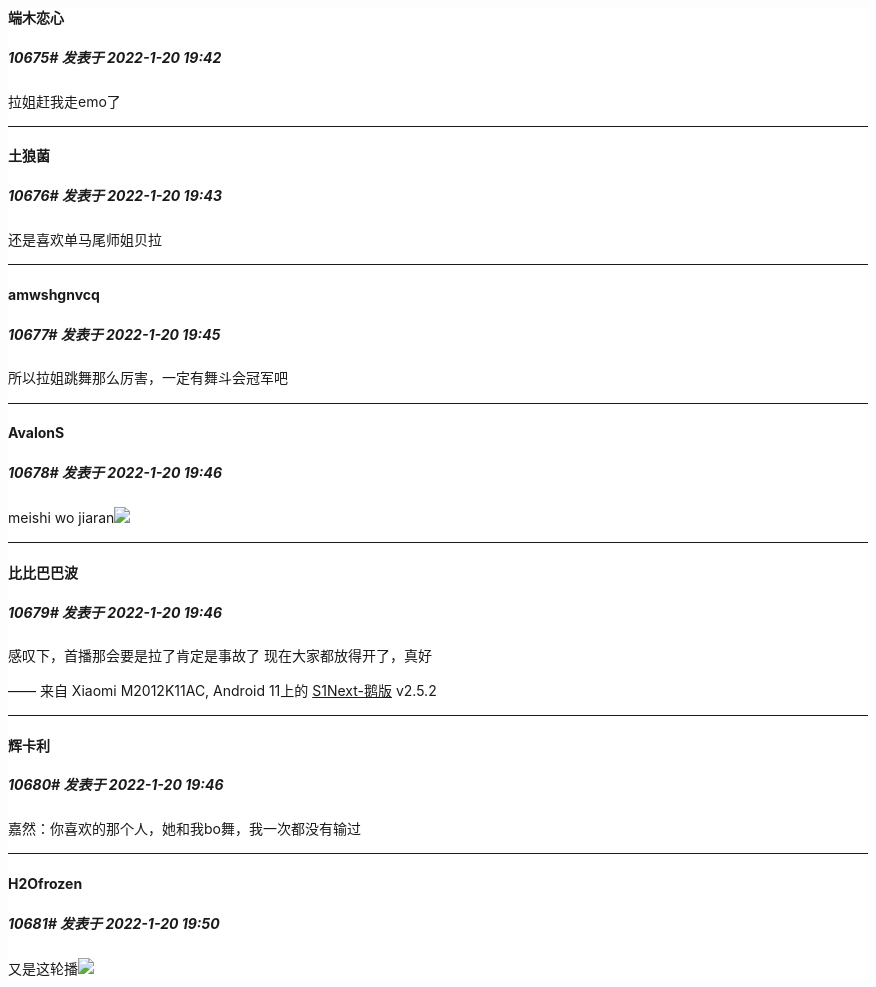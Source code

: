 ####  端木恋心  
##### 10675#       发表于 2022-1-20 19:42

拉姐赶我走emo了

*****

####  土狼菌  
##### 10676#       发表于 2022-1-20 19:43

还是喜欢单马尾师姐贝拉

*****

####  amwshgnvcq  
##### 10677#       发表于 2022-1-20 19:45

所以拉姐跳舞那么厉害，一定有舞斗会冠军吧

*****

####  AvalonS  
##### 10678#       发表于 2022-1-20 19:46

meishi wo jiaran<img src="https://static.saraba1st.com/image/smiley/face2017/037.png" referrerpolicy="no-referrer">

*****

####  比比巴巴波  
##### 10679#       发表于 2022-1-20 19:46

感叹下，首播那会要是拉了肯定是事故了
现在大家都放得开了，真好

—— 来自 Xiaomi M2012K11AC, Android 11上的 [S1Next-鹅版](https://github.com/ykrank/S1-Next/releases) v2.5.2

*****

####  辉卡利  
##### 10680#       发表于 2022-1-20 19:46

嘉然：你喜欢的那个人，她和我bo舞，我一次都没有输过



*****

####  H2Ofrozen  
##### 10681#       发表于 2022-1-20 19:50

又是这轮播<img src="https://static.saraba1st.com/image/smiley/face2017/135.png" referrerpolicy="no-referrer">


